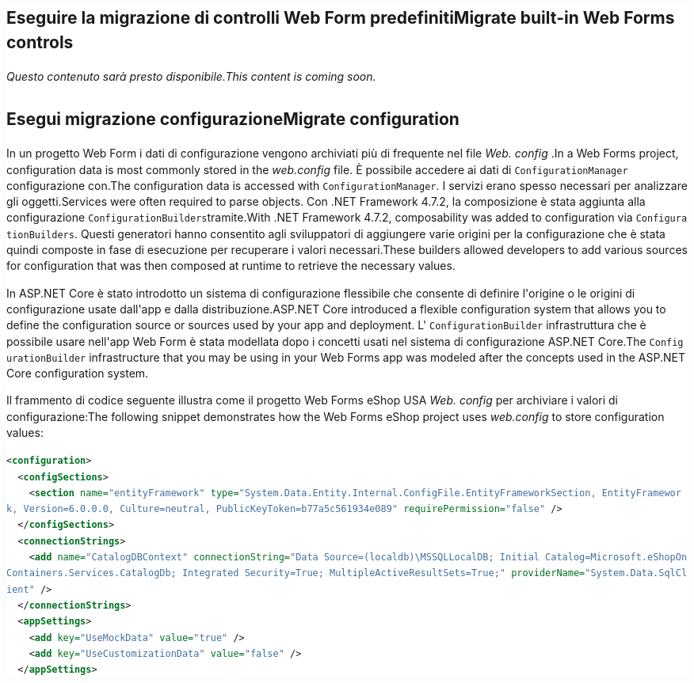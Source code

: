 ## <a name="migrate-built-in-web-forms-controls"></a><span data-ttu-id="adc2d-241">Eseguire la migrazione di controlli Web Form predefiniti</span><span class="sxs-lookup"><span data-stu-id="adc2d-241">Migrate built-in Web Forms controls</span></span>

<span data-ttu-id="adc2d-242">*Questo contenuto sarà presto disponibile.*</span><span class="sxs-lookup"><span data-stu-id="adc2d-242">*This content is coming soon.*</span></span>

## <a name="migrate-configuration"></a><span data-ttu-id="adc2d-243">Esegui migrazione configurazione</span><span class="sxs-lookup"><span data-stu-id="adc2d-243">Migrate configuration</span></span>

<span data-ttu-id="adc2d-244">In un progetto Web Form i dati di configurazione vengono archiviati più di frequente nel file *Web. config* .</span><span class="sxs-lookup"><span data-stu-id="adc2d-244">In a Web Forms project, configuration data is most commonly stored in the *web.config* file.</span></span> <span data-ttu-id="adc2d-245">È possibile accedere ai dati di `ConfigurationManager`configurazione con.</span><span class="sxs-lookup"><span data-stu-id="adc2d-245">The configuration data is accessed with `ConfigurationManager`.</span></span> <span data-ttu-id="adc2d-246">I servizi erano spesso necessari per analizzare gli oggetti.</span><span class="sxs-lookup"><span data-stu-id="adc2d-246">Services were often required to parse objects.</span></span> <span data-ttu-id="adc2d-247">Con .NET Framework 4.7.2, la composizione è stata aggiunta alla configurazione `ConfigurationBuilders`tramite.</span><span class="sxs-lookup"><span data-stu-id="adc2d-247">With .NET Framework 4.7.2, composability was added to configuration via `ConfigurationBuilders`.</span></span> <span data-ttu-id="adc2d-248">Questi generatori hanno consentito agli sviluppatori di aggiungere varie origini per la configurazione che è stata quindi composte in fase di esecuzione per recuperare i valori necessari.</span><span class="sxs-lookup"><span data-stu-id="adc2d-248">These builders allowed developers to add various sources for configuration that was then composed at runtime to retrieve the necessary values.</span></span>

<span data-ttu-id="adc2d-249">In ASP.NET Core è stato introdotto un sistema di configurazione flessibile che consente di definire l'origine o le origini di configurazione usate dall'app e dalla distribuzione.</span><span class="sxs-lookup"><span data-stu-id="adc2d-249">ASP.NET Core introduced a flexible configuration system that allows you to define the configuration source or sources used by your app and deployment.</span></span> <span data-ttu-id="adc2d-250">L' `ConfigurationBuilder` infrastruttura che è possibile usare nell'app Web Form è stata modellata dopo i concetti usati nel sistema di configurazione ASP.NET Core.</span><span class="sxs-lookup"><span data-stu-id="adc2d-250">The `ConfigurationBuilder` infrastructure that you may be using in your Web Forms app was modeled after the concepts used in the ASP.NET Core configuration system.</span></span>

<span data-ttu-id="adc2d-251">Il frammento di codice seguente illustra come il progetto Web Forms eShop USA *Web. config* per archiviare i valori di configurazione:</span><span class="sxs-lookup"><span data-stu-id="adc2d-251">The following snippet demonstrates how the Web Forms eShop project uses *web.config* to store configuration values:</span></span>

```xml
<configuration>
  <configSections>
    <section name="entityFramework" type="System.Data.Entity.Internal.ConfigFile.EntityFrameworkSection, EntityFramework, Version=6.0.0.0, Culture=neutral, PublicKeyToken=b77a5c561934e089" requirePermission="false" />
  </configSections>
  <connectionStrings>
    <add name="CatalogDBContext" connectionString="Data Source=(localdb)\MSSQLLocalDB; Initial Catalog=Microsoft.eShopOnContainers.Services.CatalogDb; Integrated Security=True; MultipleActiveResultSets=True;" providerName="System.Data.SqlClient" />
  </connectionStrings>
  <appSettings>
    <add key="UseMockData" value="true" />
    <add key="UseCustomizationData" value="false" />
  </appSettings>
```
